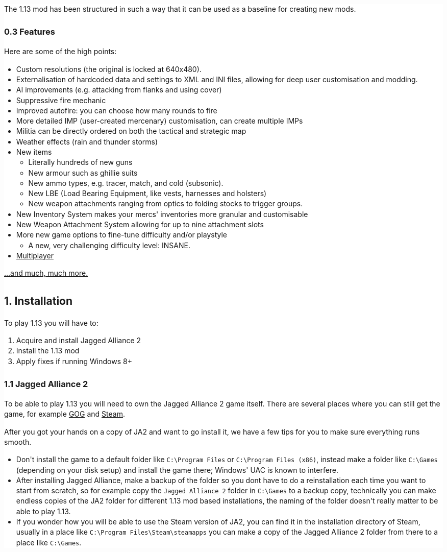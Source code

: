The 1.13 mod has been structured in such a way that it can be used as a baseline for creating new mods.

### 0.3 Features
Here are some of the high points:
- Custom resolutions (the original is locked at 640x480).
- Externalisation of hardcoded data and settings to XML and INI files, allowing for deep user customisation and modding.
- AI improvements (e.g. attacking from flanks and using cover)
- Suppressive fire mechanic
- Improved autofire: you can choose how many rounds to fire
- More detailed IMP (user-created mercenary) customisation, can create multiple IMPs
- Militia can be directly ordered on both the tactical and strategic map
- Weather effects (rain and thunder storms)
- New items
  - Literally hundreds of new guns
  - New armour such as ghillie suits
  - New ammo types, e.g. tracer, match, and cold (subsonic).
  - New LBE (Load Bearing Equipment, like vests, harnesses and holsters)
  - New weapon attachments ranging from optics to folding stocks to trigger groups.
- New Inventory System makes your mercs' inventories more granular and customisable
- New Weapon Attachment System allowing for up to nine attachment slots
- More new game options to fine-tune difficulty and/or playstyle
  - A new, very challenging difficulty level: INSANE.
- [Multiplayer](http://ja2v113.pbworks.com/w/page/4218359/Multiplayer)


[...and much, much more.](http://ja2v113.pbworks.com/w/page/4218338/Features)


## 1. Installation
To play 1.13 you will have to:

1. Acquire and install Jagged Alliance 2
2. Install the 1.13 mod
3. Apply fixes if running Windows 8+

### 1.1 Jagged Alliance 2
To be able to play 1.13 you will need to own the Jagged Alliance 2 game itself. There are several places where you can still get the game, for example [GOG](https://www.gog.com/game/jagged_alliance_2) and [Steam](https://store.steampowered.com/app/1620/Jagged_Alliance_2_Gold/).

After you got your hands on a copy of JA2 and want to go install it, we have a few tips for you to make sure everything runs smooth.

- Don't install the game to a default folder like `C:\Program Files` or `C:\Program Files (x86)`, instead make a folder like `C:\Games` (depending on your disk setup) and install the game there; Windows' UAC is known to interfere.
- After installing Jagged Alliance, make a backup of the folder so you dont have to do a reinstallation each time you want to start from scratch, so for example copy the `Jagged Alliance 2` folder in `C:\Games` to a backup copy, technically you can make endless copies of the JA2 folder for different 1.13 mod based installations, the naming of the folder doesn't really matter to be able to play 1.13.
- If you wonder how you will be able to use the Steam version of JA2, you can find it in the installation directory of Steam, usually in a place like `C:\Program Files\Steam\steamapps` you can make a copy of the Jagged Alliance 2 folder from there to a place like `C:\Games`.
